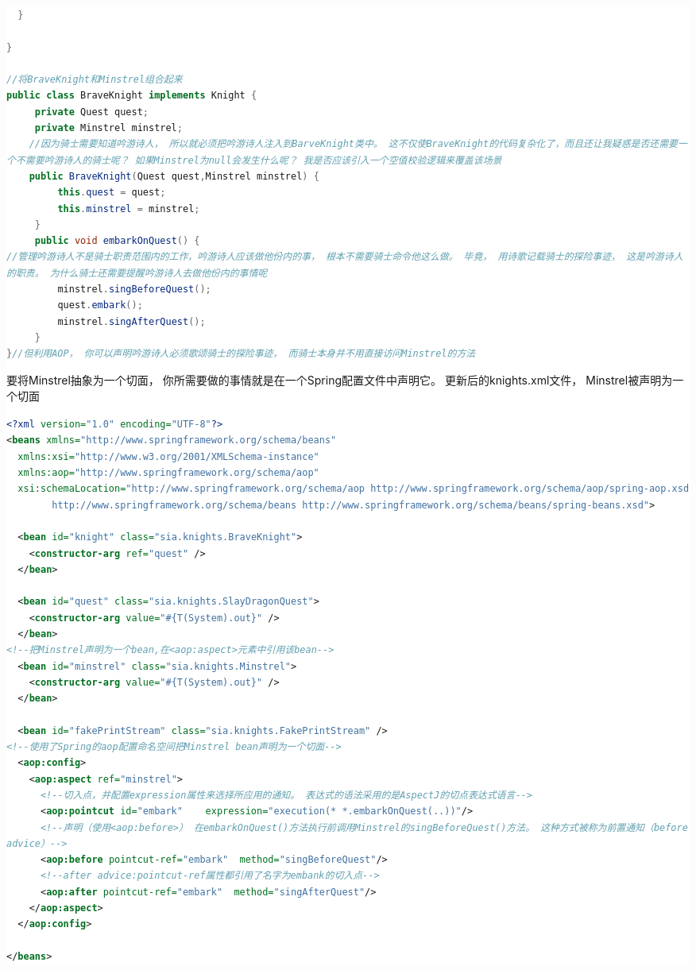 ```java
  }

}

//将BraveKnight和Minstrel组合起来
public class BraveKnight implements Knight {
     private Quest quest;
     private Minstrel minstrel;
    //因为骑士需要知道吟游诗人， 所以就必须把吟游诗人注入到BarveKnight类中。 这不仅使BraveKnight的代码复杂化了，而且还让我疑惑是否还需要一个不需要吟游诗人的骑士呢？ 如果Minstrel为null会发生什么呢？ 我是否应该引入一个空值校验逻辑来覆盖该场景
    public BraveKnight(Quest quest,Minstrel minstrel) {
         this.quest = quest;
         this.minstrel = minstrel;
     }
     public void embarkOnQuest() {
//管理吟游诗人不是骑士职责范围内的工作，吟游诗人应该做他份内的事， 根本不需要骑士命令他这么做。 毕竟， 用诗歌记载骑士的探险事迹， 这是吟游诗人的职责。 为什么骑士还需要提醒吟游诗人去做他份内的事情呢
         minstrel.singBeforeQuest();
         quest.embark();
         minstrel.singAfterQuest();
     }
}//但利用AOP， 你可以声明吟游诗人必须歌颂骑士的探险事迹， 而骑士本身并不用直接访问Minstrel的方法
```

要将Minstrel抽象为一个切面， 你所需要做的事情就是在一个Spring配置文件中声明它。 更新后的knights.xml文件， Minstrel被声明为一个切面 

```xml
<?xml version="1.0" encoding="UTF-8"?>
<beans xmlns="http://www.springframework.org/schema/beans"
  xmlns:xsi="http://www.w3.org/2001/XMLSchema-instance"
  xmlns:aop="http://www.springframework.org/schema/aop"
  xsi:schemaLocation="http://www.springframework.org/schema/aop http://www.springframework.org/schema/aop/spring-aop.xsd
		http://www.springframework.org/schema/beans http://www.springframework.org/schema/beans/spring-beans.xsd">

  <bean id="knight" class="sia.knights.BraveKnight">
    <constructor-arg ref="quest" />
  </bean>

  <bean id="quest" class="sia.knights.SlayDragonQuest">
    <constructor-arg value="#{T(System).out}" />
  </bean>
<!--把Minstrel声明为一个bean,在<aop:aspect>元素中引用该bean-->
  <bean id="minstrel" class="sia.knights.Minstrel">
    <constructor-arg value="#{T(System).out}" />
  </bean>

  <bean id="fakePrintStream" class="sia.knights.FakePrintStream" />
<!--使用了Spring的aop配置命名空间把Minstrel bean声明为一个切面-->
  <aop:config>
    <aop:aspect ref="minstrel">
      <!--切入点，并配置expression属性来选择所应用的通知。 表达式的语法采用的是AspectJ的切点表达式语言-->
      <aop:pointcut id="embark"    expression="execution(* *.embarkOnQuest(..))"/>
      <!--声明（使用<aop:before>） 在embarkOnQuest()方法执行前调用Minstrel的singBeforeQuest()方法。 这种方式被称为前置通知（before advice）-->
      <aop:before pointcut-ref="embark"  method="singBeforeQuest"/>
	  <!--after advice:pointcut-ref属性都引用了名字为embank的切入点-->
      <aop:after pointcut-ref="embark"  method="singAfterQuest"/>
    </aop:aspect>
  </aop:config>

</beans>
```
